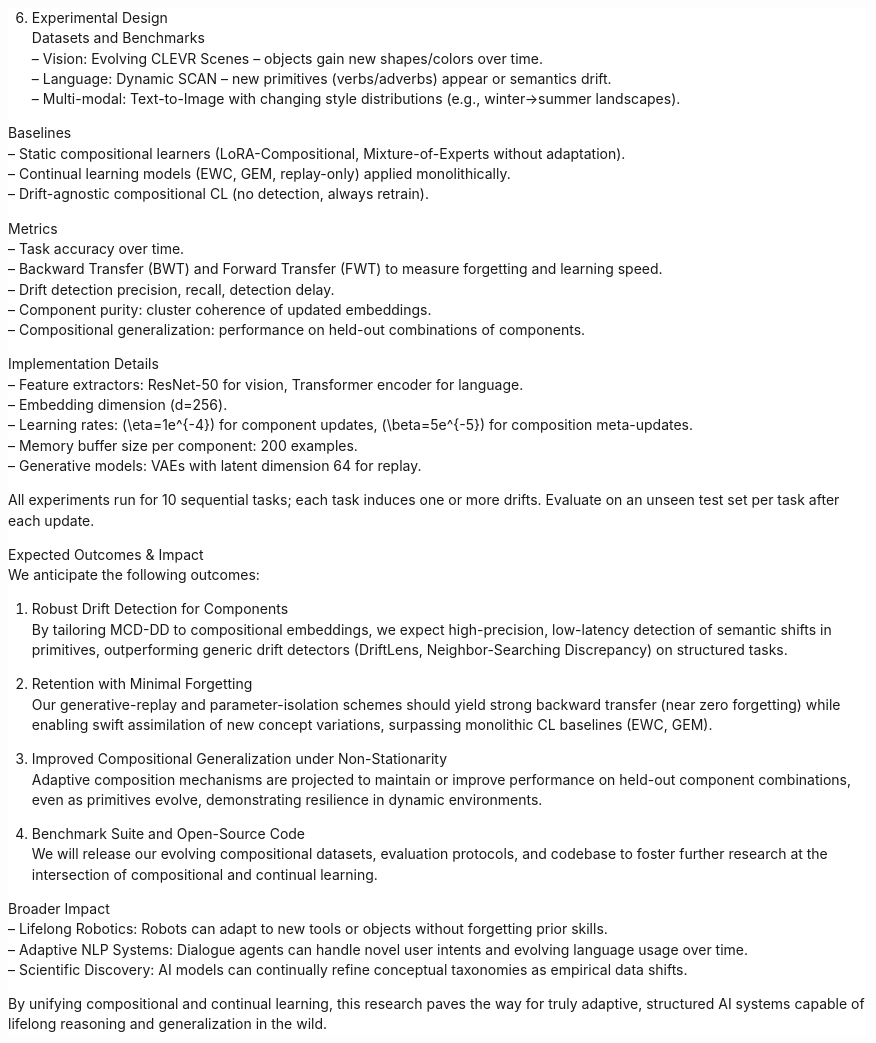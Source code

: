 6. Experimental Design  
Datasets and Benchmarks  
– Vision: Evolving CLEVR Scenes – objects gain new shapes/colors over time.  
– Language: Dynamic SCAN – new primitives (verbs/adverbs) appear or semantics drift.  
– Multi-modal: Text-to-Image with changing style distributions (e.g., winter→summer landscapes).  

Baselines  
– Static compositional learners (LoRA-Compositional, Mixture-of-Experts without adaptation).  
– Continual learning models (EWC, GEM, replay-only) applied monolithically.  
– Drift-agnostic compositional CL (no detection, always retrain).  

Metrics  
– Task accuracy over time.  
– Backward Transfer (BWT) and Forward Transfer (FWT) to measure forgetting and learning speed.  
– Drift detection precision, recall, detection delay.  
– Component purity: cluster coherence of updated embeddings.  
– Compositional generalization: performance on held-out combinations of components.  

Implementation Details  
– Feature extractors: ResNet-50 for vision, Transformer encoder for language.  
– Embedding dimension \(d=256\).  
– Learning rates: \(\eta=1e^{-4}\) for component updates, \(\beta=5e^{-5}\) for composition meta-updates.  
– Memory buffer size per component: 200 examples.  
– Generative models: VAEs with latent dimension 64 for replay.  

All experiments run for 10 sequential tasks; each task induces one or more drifts. Evaluate on an unseen test set per task after each update.  

Expected Outcomes & Impact  
We anticipate the following outcomes:

1. Robust Drift Detection for Components  
By tailoring MCD-DD to compositional embeddings, we expect high-precision, low-latency detection of semantic shifts in primitives, outperforming generic drift detectors (DriftLens, Neighbor-Searching Discrepancy) on structured tasks.  

2. Retention with Minimal Forgetting  
Our generative-replay and parameter-isolation schemes should yield strong backward transfer (near zero forgetting) while enabling swift assimilation of new concept variations, surpassing monolithic CL baselines (EWC, GEM).  

3. Improved Compositional Generalization under Non-Stationarity  
Adaptive composition mechanisms are projected to maintain or improve performance on held-out component combinations, even as primitives evolve, demonstrating resilience in dynamic environments.  

4. Benchmark Suite and Open-Source Code  
We will release our evolving compositional datasets, evaluation protocols, and codebase to foster further research at the intersection of compositional and continual learning.  

Broader Impact  
– Lifelong Robotics: Robots can adapt to new tools or objects without forgetting prior skills.  
– Adaptive NLP Systems: Dialogue agents can handle novel user intents and evolving language usage over time.  
– Scientific Discovery: AI models can continually refine conceptual taxonomies as empirical data shifts.  

By unifying compositional and continual learning, this research paves the way for truly adaptive, structured AI systems capable of lifelong reasoning and generalization in the wild.
